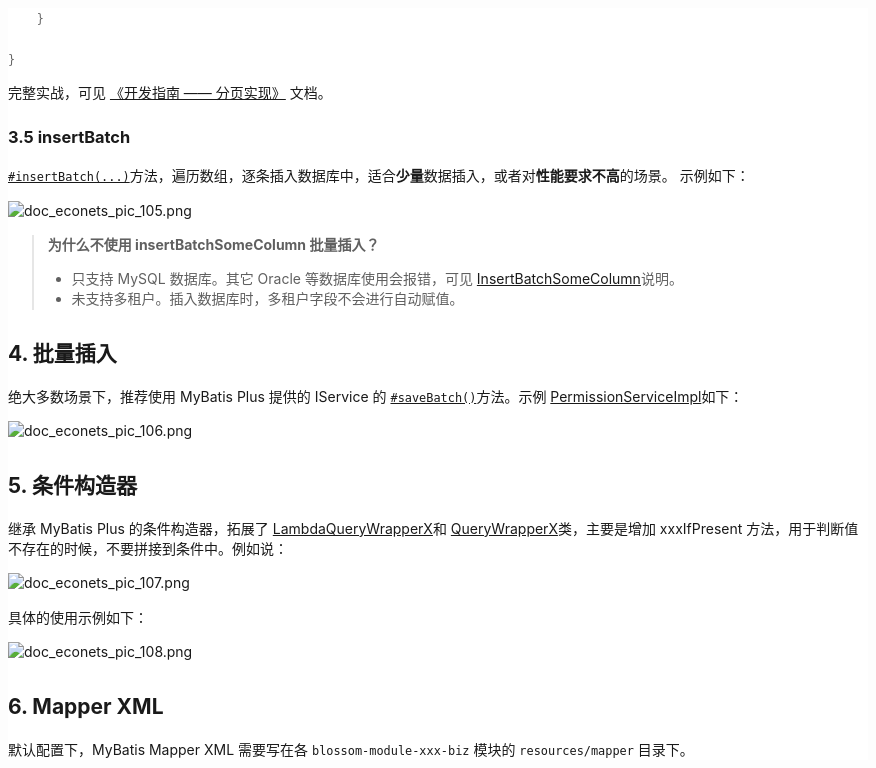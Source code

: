 ```java
    }
    
}
```

完整实战，可见 [《开发指南 —— 分页实现》](https://doc.econets.cn/pages/b6dd8d) 文档。

### 3.5 insertBatch

[`#insertBatch(...)`](https://github.com/EcoNetsTech/econets-vue/blob/master/blossom-framework/blossom-spring-boot-starter-mybatis/src/main/java/cn/econets/blossom/framework/mybatis/core/mapper/BaseMapperX.java#L78-L88)方法，遍历数组，逐条插入数据库中，适合**少量**数据插入，或者对**性能要求不高**的场景。 示例如下：

![doc_econets_pic_105.png](https://oss.ximu233.com/econets-vue/doc_econets_pic_105.png)

> **为什么不使用 insertBatchSomeColumn 批量插入？**
>
> - 只支持 MySQL 数据库。其它 Oracle 等数据库使用会报错，可见 [InsertBatchSomeColumn](https://github.com/baomidou/mybatis-plus/blob/a3e121c27cd26cb7c546dfb88190f3b1f574dc38/mybatis-plus-extension/src/main/java/com/baomidou/mybatisplus/extension/injector/methods/InsertBatchSomeColumn.java)说明。
> - 未支持多租户。插入数据库时，多租户字段不会进行自动赋值。

## 4. 批量插入

绝大多数场景下，推荐使用 MyBatis Plus 提供的 IService 的 [`#saveBatch()`](https://github.com/baomidou/mybatis-plus/blob/34ebdf6ee6/mybatis-plus-extension/src/main/java/com/baomidou/mybatisplus/extension/service/IService.java#L66-L74)方法。示例 [PermissionServiceImpl](https://github.com/EcoNetsTech/econets-vue/blob/master/blossom-module-system/blossom-module-system-biz/src/main/java/cn/econets/blossom/module/system/service/permission/PermissionServiceImpl.java#L200-L230)如下：

![doc_econets_pic_106.png](https://oss.ximu233.com/econets-vue/doc_econets_pic_106.png)

## 5. 条件构造器

继承 MyBatis Plus 的条件构造器，拓展了 [LambdaQueryWrapperX](https://github.com/EcoNetsTech/econets-vue/blob/master/blossom-framework/blossom-spring-boot-starter-mybatis/src/main/java/cn/econets/blossom/framework/mybatis/core/query/LambdaQueryWrapperX.java)和 [QueryWrapperX](https://github.com/EcoNetsTech/econets-vue/blob/master/blossom-framework/blossom-spring-boot-starter-mybatis/src/main/java/cn/econets/blossom/framework/mybatis/core/query/QueryWrapperX.java)类，主要是增加 xxxIfPresent 方法，用于判断值不存在的时候，不要拼接到条件中。例如说：

![doc_econets_pic_107.png](https://oss.ximu233.com/econets-vue/doc_econets_pic_107.png)

具体的使用示例如下：

![doc_econets_pic_108.png](https://oss.ximu233.com/econets-vue/doc_econets_pic_108.png)

## 6. Mapper XML

默认配置下，MyBatis Mapper XML 需要写在各 `blossom-module-xxx-biz` 模块的 `resources/mapper` 目录下。
